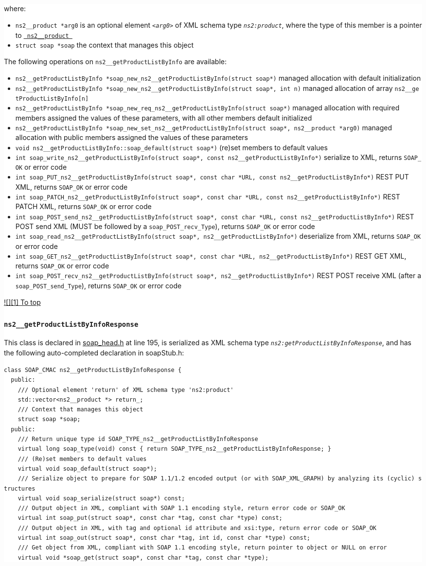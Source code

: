 where:

- `ns2__product *arg0` is an optional element *`<arg0>`* of XML schema type *`ns2:product`*, where the type of this member is a pointer to <code><a href="#ns2__product"> ns2__product </a></code>
- `struct soap *soap` the context that manages this object

The following operations on `ns2__getProductListByInfo` are available:

- `ns2__getProductListByInfo *soap_new_ns2__getProductListByInfo(struct soap*)` managed allocation with default initialization
- `ns2__getProductListByInfo *soap_new_ns2__getProductListByInfo(struct soap*, int n)` managed allocation of array `ns2__getProductListByInfo[n]`
- `ns2__getProductListByInfo *soap_new_req_ns2__getProductListByInfo(struct soap*)` managed allocation with required members assigned the values of these parameters, with all other members default initialized
- `ns2__getProductListByInfo *soap_new_set_ns2__getProductListByInfo(struct soap*, ns2__product *arg0)` managed allocation with public members assigned the values of these parameters
- `void ns2__getProductListByInfo::soap_default(struct soap*)` (re)set members to default values
- `int soap_write_ns2__getProductListByInfo(struct soap*, const ns2__getProductListByInfo*)` serialize to XML, returns `SOAP_OK` or error code
- `int soap_PUT_ns2__getProductListByInfo(struct soap*, const char *URL, const ns2__getProductListByInfo*)` REST PUT XML, returns `SOAP_OK` or error code
- `int soap_PATCH_ns2__getProductListByInfo(struct soap*, const char *URL, const ns2__getProductListByInfo*)` REST PATCH XML, returns `SOAP_OK` or error code
- `int soap_POST_send_ns2__getProductListByInfo(struct soap*, const char *URL, const ns2__getProductListByInfo*)` REST POST send XML (MUST be followed by a `soap_POST_recv_Type`), returns `SOAP_OK` or error code
- `int soap_read_ns2__getProductListByInfo(struct soap*, ns2__getProductListByInfo*)` deserialize from XML, returns `SOAP_OK` or error code
- `int soap_GET_ns2__getProductListByInfo(struct soap*, const char *URL, ns2__getProductListByInfo*)` REST GET XML, returns `SOAP_OK` or error code
- `int soap_POST_recv_ns2__getProductListByInfo(struct soap*, ns2__getProductListByInfo*)` REST POST receive XML (after a `soap_POST_send_Type`), returns `SOAP_OK` or error code

[![][1] To top](#)


<a name="ns2__getProductListByInfoResponse"></a>

### `ns2__getProductListByInfoResponse`

This class is declared in [soap_head.h](soap_head.h) at line 195, is serialized as XML schema type *`ns2:getProductListByInfoResponse`*, and has the following auto-completed declaration in soapStub.h:

    class SOAP_CMAC ns2__getProductListByInfoResponse {
      public:
        /// Optional element 'return' of XML schema type 'ns2:product'
        std::vector<ns2__product *> return_;
        /// Context that manages this object
        struct soap *soap;
      public:
        /// Return unique type id SOAP_TYPE_ns2__getProductListByInfoResponse
        virtual long soap_type(void) const { return SOAP_TYPE_ns2__getProductListByInfoResponse; }
        /// (Re)set members to default values
        virtual void soap_default(struct soap*);
        /// Serialize object to prepare for SOAP 1.1/1.2 encoded output (or with SOAP_XML_GRAPH) by analyzing its (cyclic) structures
        virtual void soap_serialize(struct soap*) const;
        /// Output object in XML, compliant with SOAP 1.1 encoding style, return error code or SOAP_OK
        virtual int soap_put(struct soap*, const char *tag, const char *type) const;
        /// Output object in XML, with tag and optional id attribute and xsi:type, return error code or SOAP_OK
        virtual int soap_out(struct soap*, const char *tag, int id, const char *type) const;
        /// Get object from XML, compliant with SOAP 1.1 encoding style, return pointer to object or NULL on error
        virtual void *soap_get(struct soap*, const char *tag, const char *type);